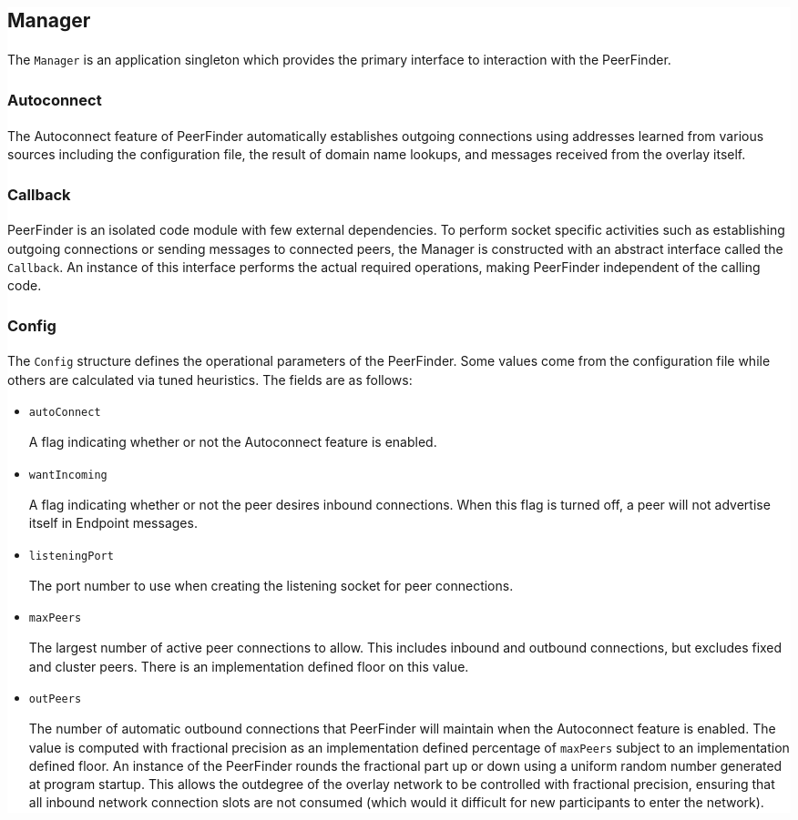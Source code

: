 ## Manager

The `Manager` is an application singleton which provides the primary interface
to interaction with the PeerFinder.

### Autoconnect

The Autoconnect feature of PeerFinder automatically establishes outgoing
connections using addresses learned from various sources including the
configuration file, the result of domain name lookups, and messages received
from the overlay itself.

### Callback

PeerFinder is an isolated code module with few external dependencies. To perform
socket specific activities such as establishing outgoing connections or sending
messages to connected peers, the Manager is constructed with an abstract
interface called the `Callback`. An instance of this interface performs the
actual required operations, making PeerFinder independent of the calling code.

### Config

The `Config` structure defines the operational parameters of the PeerFinder.
Some values come from the configuration file while others are calculated via
tuned heuristics. The fields are as follows:

* `autoConnect`
 
  A flag indicating whether or not the Autoconnect feature is enabled.

* `wantIncoming`

  A flag indicating whether or not the peer desires inbound connections. When
  this flag is turned off, a peer will not advertise itself in Endpoint
  messages.

* `listeningPort`

  The port number to use when creating the listening socket for peer
  connections.

* `maxPeers`

  The largest number of active peer connections to allow. This includes inbound
  and outbound connections, but excludes fixed and cluster peers. There is an
  implementation defined floor on this value.

* `outPeers`

  The number of automatic outbound connections that PeerFinder will maintain
  when the Autoconnect feature is enabled. The value is computed with fractional
  precision as an implementation defined percentage of `maxPeers` subject to
  an implementation defined floor. An instance of the PeerFinder rounds the
  fractional part up or down using a uniform random number generated at
  program startup. This allows the outdegree of the overlay network to be
  controlled with fractional precision, ensuring that all inbound network
  connection slots are not consumed (which would it difficult for new
  participants to enter the network).
